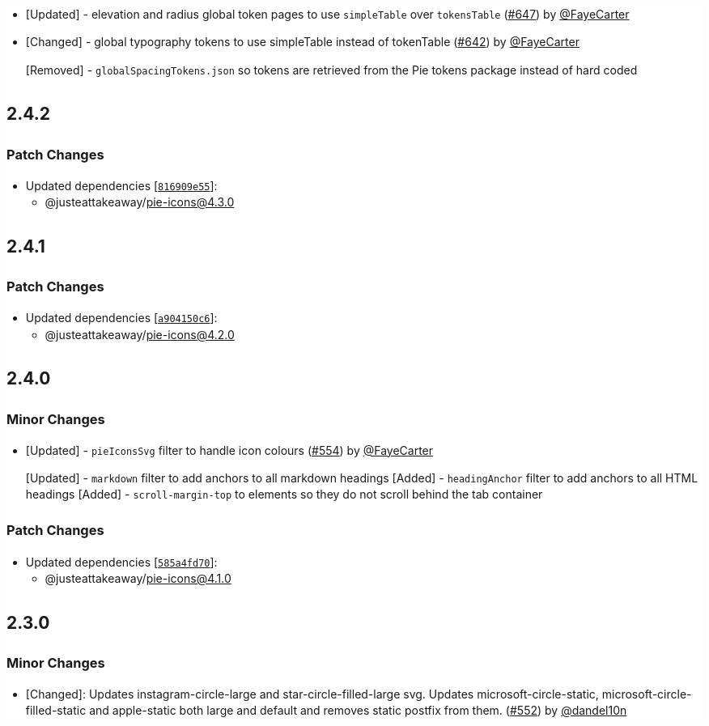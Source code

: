 - [Updated] - elevation and radius global token pages to use `simpleTable` over `tokensTable` ([#647](https://github.com/justeattakeaway/pie/pull/647)) by [@FayeCarter](https://github.com/FayeCarter)

- [Changed] - global typography tokens to use simpleTable instead of tokenTable ([#642](https://github.com/justeattakeaway/pie/pull/642)) by [@FayeCarter](https://github.com/FayeCarter)

  [Removed] - `globalSpacingTokens.json` so tokens are retrieved from the Pie tokens package instead of hard coded

## 2.4.2

### Patch Changes

- Updated dependencies [[`816909e55`](https://github.com/justeattakeaway/pie/commit/816909e55f464fd191fa8a54e3407b8fbd0cdc29)]:
  - @justeattakeaway/pie-icons@4.3.0

## 2.4.1

### Patch Changes

- Updated dependencies [[`a904150c6`](https://github.com/justeattakeaway/pie/commit/a904150c64833f5c841e845f55e16a3cb0aa439b)]:
  - @justeattakeaway/pie-icons@4.2.0

## 2.4.0

### Minor Changes

- [Updated] - `pieIconsSvg` filter to handle icon colours ([#554](https://github.com/justeattakeaway/pie/pull/554)) by [@FayeCarter](https://github.com/FayeCarter)

  [Updated] - `markdown` filter to add anchors to all markdown headings
  [Added] - `headingAnchor` filter to add anchors to all HTML headings
  [Added] - `scroll-margin-top` to elements so they do not scroll behind the tab container

### Patch Changes

- Updated dependencies [[`585a4fd70`](https://github.com/justeattakeaway/pie/commit/585a4fd701660e0c4fc8058415033a760948a30a)]:
  - @justeattakeaway/pie-icons@4.1.0

## 2.3.0

### Minor Changes

- [Changed]: Updates instagram-circle-large and star-circle-filled-large svg. Updates microsoft-circle-static, microsoft-circle-filled-static and apple-static both large and default and removes static postfix from them. ([#552](https://github.com/justeattakeaway/pie/pull/552)) by [@dandel10n](https://github.com/dandel10n)
